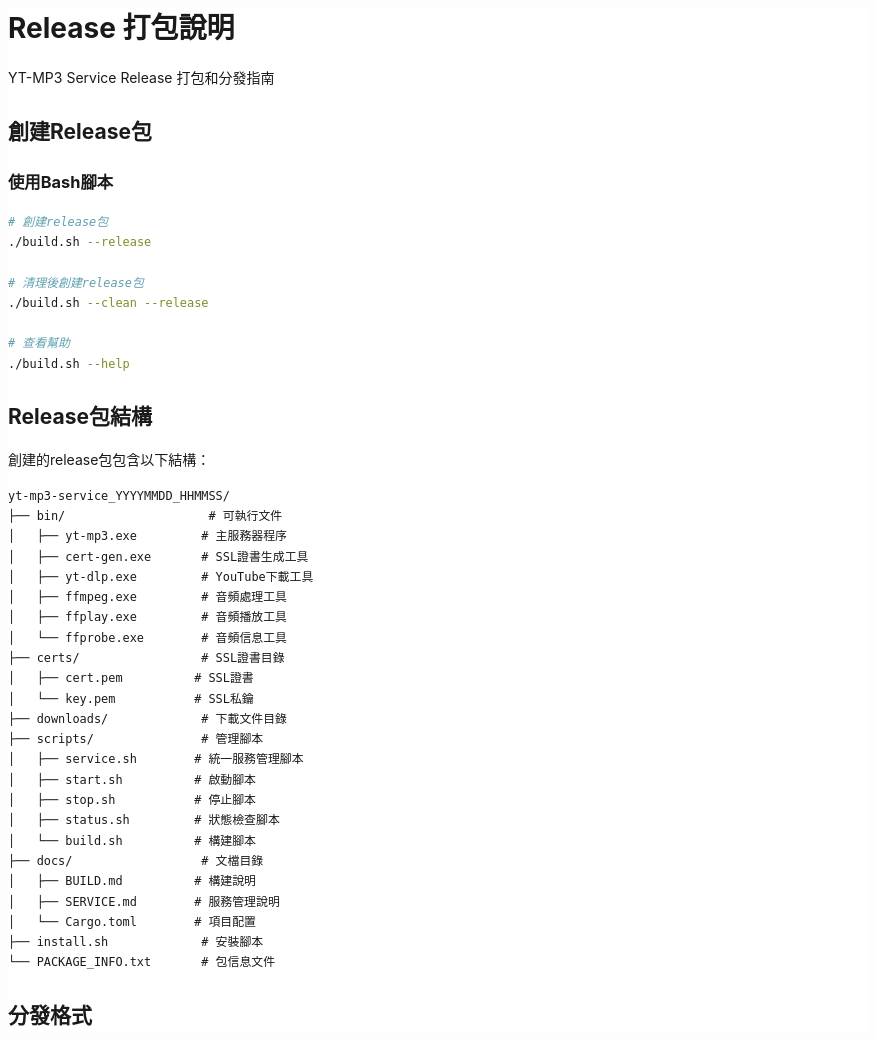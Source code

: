 # Release 打包說明

YT-MP3 Service Release 打包和分發指南

## 創建Release包

### 使用Bash腳本
```bash
# 創建release包
./build.sh --release

# 清理後創建release包
./build.sh --clean --release

# 查看幫助
./build.sh --help
```


## Release包結構

創建的release包包含以下結構：

```
yt-mp3-service_YYYYMMDD_HHMMSS/
├── bin/                    # 可執行文件
│   ├── yt-mp3.exe         # 主服務器程序
│   ├── cert-gen.exe       # SSL證書生成工具
│   ├── yt-dlp.exe         # YouTube下載工具
│   ├── ffmpeg.exe         # 音頻處理工具
│   ├── ffplay.exe         # 音頻播放工具
│   └── ffprobe.exe        # 音頻信息工具
├── certs/                 # SSL證書目錄
│   ├── cert.pem          # SSL證書
│   └── key.pem           # SSL私鑰
├── downloads/             # 下載文件目錄
├── scripts/               # 管理腳本
│   ├── service.sh        # 統一服務管理腳本
│   ├── start.sh          # 啟動腳本
│   ├── stop.sh           # 停止腳本
│   ├── status.sh         # 狀態檢查腳本
│   └── build.sh          # 構建腳本
├── docs/                  # 文檔目錄
│   ├── BUILD.md          # 構建說明
│   ├── SERVICE.md        # 服務管理說明
│   └── Cargo.toml        # 項目配置
├── install.sh             # 安裝腳本
└── PACKAGE_INFO.txt       # 包信息文件
```

## 分發格式
